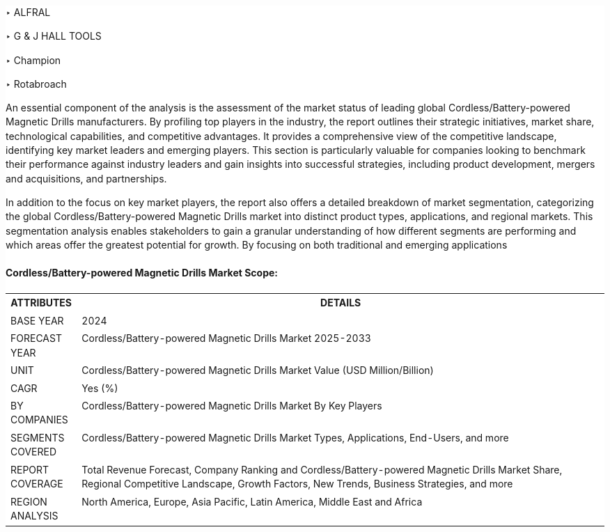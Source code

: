 ‣ ALFRAL

‣ G & J HALL TOOLS

‣ Champion

‣ Rotabroach

An essential component of the analysis is the assessment of the market status of leading global Cordless/Battery-powered Magnetic Drills manufacturers. By profiling top players in the industry, the report outlines their strategic initiatives, market share, technological capabilities, and competitive advantages. It provides a comprehensive view of the competitive landscape, identifying key market leaders and emerging players. This section is particularly valuable for companies looking to benchmark their performance against industry leaders and gain insights into successful strategies, including product development, mergers and acquisitions, and partnerships.

In addition to the focus on key market players, the report also offers a detailed breakdown of market segmentation, categorizing the global Cordless/Battery-powered Magnetic Drills market into distinct product types, applications, and regional markets. This segmentation analysis enables stakeholders to gain a granular understanding of how different segments are performing and which areas offer the greatest potential for growth. By focusing on both traditional and emerging applications

<h4>Cordless/Battery-powered Magnetic Drills Market Scope:</h4>
<table>
<tr>
<th>ATTRIBUTES</th>
<th>DETAILS</th>
</tr>
<tr>
<td>BASE YEAR</td>
<td>2024</td>
</tr>
<tr>
<td>FORECAST YEAR</td>
<td>Cordless/Battery-powered Magnetic Drills Market 2025-2033</td>
</tr>
<tr>
<td>UNIT</td>
<td>Cordless/Battery-powered Magnetic Drills Market Value (USD Million/Billion)</td>
<tr>
<td>CAGR</td>
<td>Yes (%)</td>
</tr>
</tr>
<tr>
<td>BY COMPANIES</td>
<td>Cordless/Battery-powered Magnetic Drills Market By Key Players</td>
</tr>
<tr>
<td>SEGMENTS COVERED</td>
<td>Cordless/Battery-powered Magnetic Drills Market Types, Applications, End-Users, and more</td>
</tr>
<tr>
<td>REPORT COVERAGE</td>
<td>Total Revenue Forecast, Company Ranking and Cordless/Battery-powered Magnetic Drills Market Share, Regional Competitive Landscape, Growth Factors, New Trends, Business Strategies, and more</td>
</tr>
<tr>
<td>REGION ANALYSIS</td>
<td>North America, Europe, Asia Pacific, Latin America, Middle East and Africa</td>
</tr>
</table>
